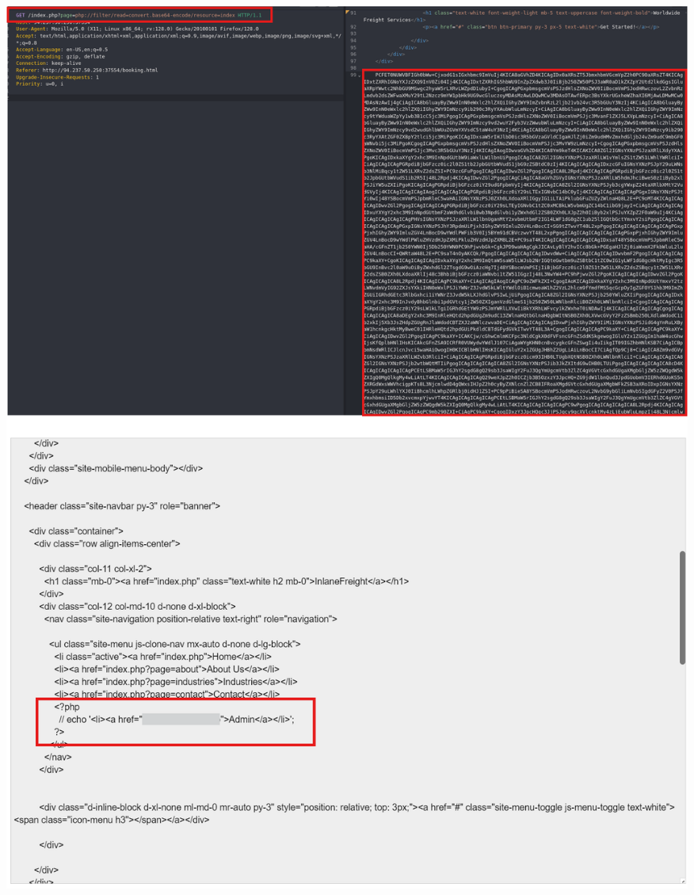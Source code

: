 ![Caido - PHP Filter](/images/htb/file-inclusion/skills-assessment-phpfilter-result.png)

![Index Source Code](/images/htb/file-inclusion/skills-assessment-index-source-code.png)
